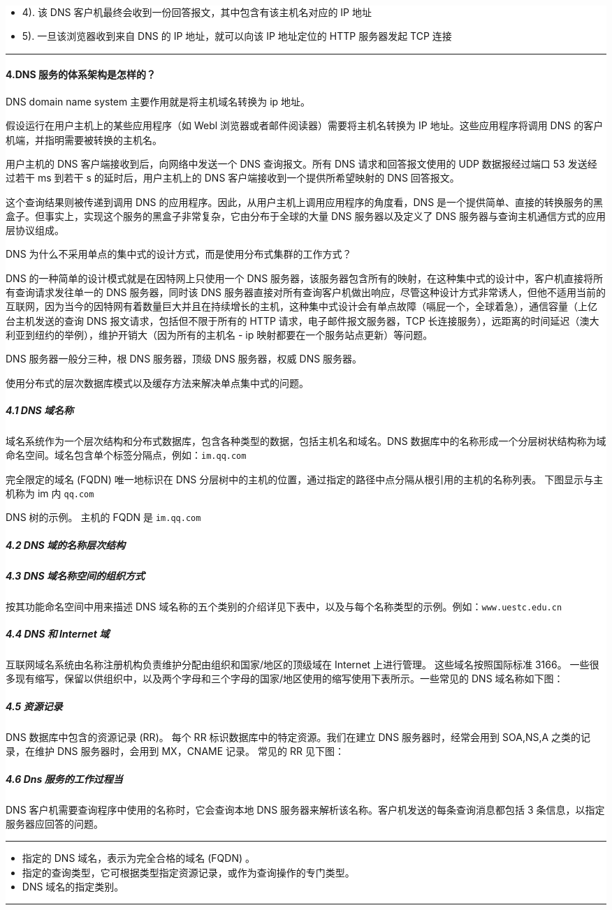 - 4). 该 DNS 客户机最终会收到一份回答报文，其中包含有该主机名对应的 IP 地址

- 5). 一旦该浏览器收到来自 DNS 的 IP 地址，就可以向该 IP 地址定位的 HTTP 服务器发起 TCP 连接

---

#### 4.DNS 服务的体系架构是怎样的？

DNS domain name system 主要作用就是将主机域名转换为 ip 地址。

假设运行在用户主机上的某些应用程序（如 Webl 浏览器或者邮件阅读器）需要将主机名转换为 IP 地址。这些应用程序将调用 DNS 的客户机端，并指明需要被转换的主机名。

用户主机的 DNS 客户端接收到后，向网络中发送一个 DNS 查询报文。所有 DNS 请求和回答报文使用的 UDP 数据报经过端口 53 发送经过若干 ms 到若干 s 的延时后，用户主机上的 DNS 客户端接收到一个提供所希望映射的 DNS 回答报文。

这个查询结果则被传递到调用 DNS 的应用程序。因此，从用户主机上调用应用程序的角度看，DNS 是一个提供简单、直接的转换服务的黑盒子。但事实上，实现这个服务的黑盒子非常复杂，它由分布于全球的大量 DNS 服务器以及定义了 DNS 服务器与查询主机通信方式的应用层协议组成。

DNS 为什么不采用单点的集中式的设计方式，而是使用分布式集群的工作方式？

DNS 的一种简单的设计模式就是在因特网上只使用一个 DNS 服务器，该服务器包含所有的映射，在这种集中式的设计中，客户机直接将所有查询请求发往单一的 DNS 服务器，同时该 DNS 服务器直接对所有查询客户机做出响应，尽管这种设计方式非常诱人，但他不适用当前的互联网，因为当今的因特网有着数量巨大并且在持续增长的主机，这种集中式设计会有单点故障（嗝屁一个，全球着急），通信容量（上亿台主机发送的查询 DNS 报文请求，包括但不限于所有的 HTTP 请求，电子邮件报文服务器，TCP 长连接服务），远距离的时间延迟（澳大利亚到纽约的举例），维护开销大（因为所有的主机名 - ip 映射都要在一个服务站点更新）等问题。

DNS 服务器一般分三种，根 DNS 服务器，顶级 DNS 服务器，权威 DNS 服务器。

使用分布式的层次数据库模式以及缓存方法来解决单点集中式的问题。

##### 4.1 DNS 域名称

域名系统作为一个层次结构和分布式数据库，包含各种类型的数据，包括主机名和域名。DNS 数据库中的名称形成一个分层树状结构称为域命名空间。域名包含单个标签分隔点，例如：`im.qq.com`

完全限定的域名 (FQDN) 唯一地标识在 DNS 分层树中的主机的位置，通过指定的路径中点分隔从根引用的主机的名称列表。 下图显示与主机称为 im 内 `qq.com`

DNS 树的示例。 主机的 FQDN 是 `im.qq.com`

##### 4.2 DNS 域的名称层次结构

##### 4.3 DNS 域名称空间的组织方式

按其功能命名空间中用来描述 DNS 域名称的五个类别的介绍详见下表中，以及与每个名称类型的示例。例如：`www.uestc.edu.cn`

##### 4.4 DNS 和 Internet 域

互联网域名系统由名称注册机构负责维护分配由组织和国家/地区的顶级域在 Internet 上进行管理。 这些域名按照国际标准 3166。 一些很多现有缩写，保留以供组织中，以及两个字母和三个字母的国家/地区使用的缩写使用下表所示。一些常见的 DNS 域名称如下图：

##### 4.5 资源记录

DNS 数据库中包含的资源记录 (RR)。 每个 RR 标识数据库中的特定资源。我们在建立 DNS 服务器时，经常会用到 SOA,NS,A 之类的记录，在维护 DNS 服务器时，会用到 MX，CNAME 记录。 常见的 RR 见下图：

##### 4.6 Dns 服务的工作过程当

DNS 客户机需要查询程序中使用的名称时，它会查询本地 DNS 服务器来解析该名称。客户机发送的每条查询消息都包括 3 条信息，以指定服务器应回答的问题。

---

- 指定的 DNS 域名，表示为完全合格的域名 (FQDN) 。
- 指定的查询类型，它可根据类型指定资源记录，或作为查询操作的专门类型。
- DNS 域名的指定类别。

---